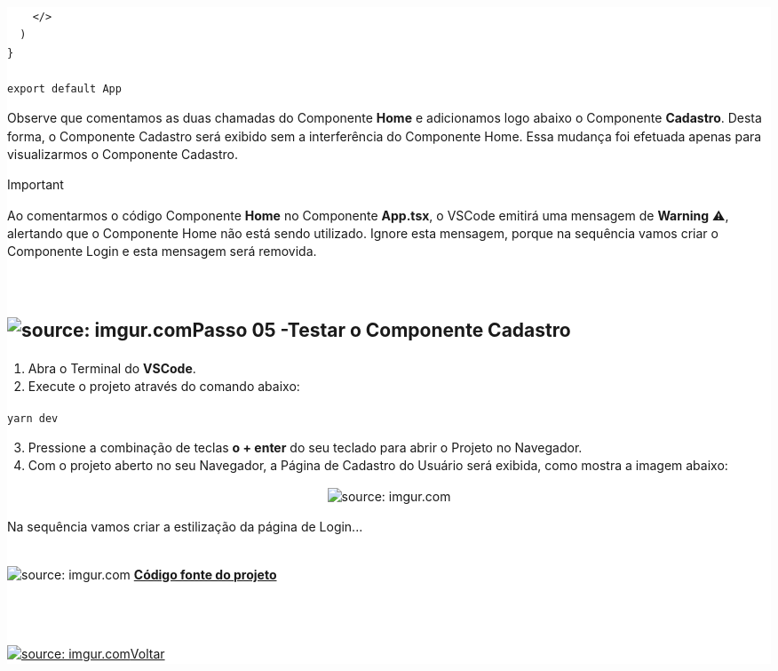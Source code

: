```tsx
    </>
  )
}

export default App

```

Observe que comentamos as duas chamadas do Componente **Home** e adicionamos logo abaixo o Componente **Cadastro**. Desta forma, o Componente Cadastro será exibido sem a interferência do Componente Home. Essa mudança foi efetuada apenas para visualizarmos o Componente Cadastro.

> [!IMPORTANT]
>
> Ao comentarmos o código Componente **Home** no Componente **App.tsx**, o VSCode emitirá uma mensagem de **Warning** ⚠, alertando que o Componente Home não está sendo utilizado. Ignore esta mensagem, porque na sequência vamos criar o Componente Login e esta mensagem será removida.

<br />

<h2><img src="https://i.imgur.com/H9wEgsJ.png" title="source: imgur.com" width="5%"/>Passo 05 -Testar o Componente Cadastro</h2>



1. Abra o Terminal do **VSCode**.
2. Execute o projeto através do comando abaixo:

```bash
yarn dev
```

3. Pressione a combinação de teclas **o + enter** do seu teclado para abrir o Projeto no Navegador.
4. Com o projeto aberto no seu Navegador, a Página de Cadastro do Usuário será exibida, como mostra a imagem abaixo:

<div align="center"><img src="https://i.imgur.com/E6xuD6Q.png" title="source: imgur.com" /></div>

Na sequência vamos criar a estilização da página de Login...

<br />

<div align="left"><img src="https://i.imgur.com/JACNZiR.png" title="source: imgur.com" width="5%"/> <a href="https://github.com/rafaelq80/blogpessoal_react_2024/tree/05_Cadastro_Estiliza%C3%A7%C3%A3o" target="_blank"><b>Código fonte do projeto</b></a></div>

<br /><br />

<div align="left"><a href="README.md"><img src="https://i.imgur.com/XMgF3gl.png" title="source: imgur.com" width="3%"/>Voltar</a></div>
